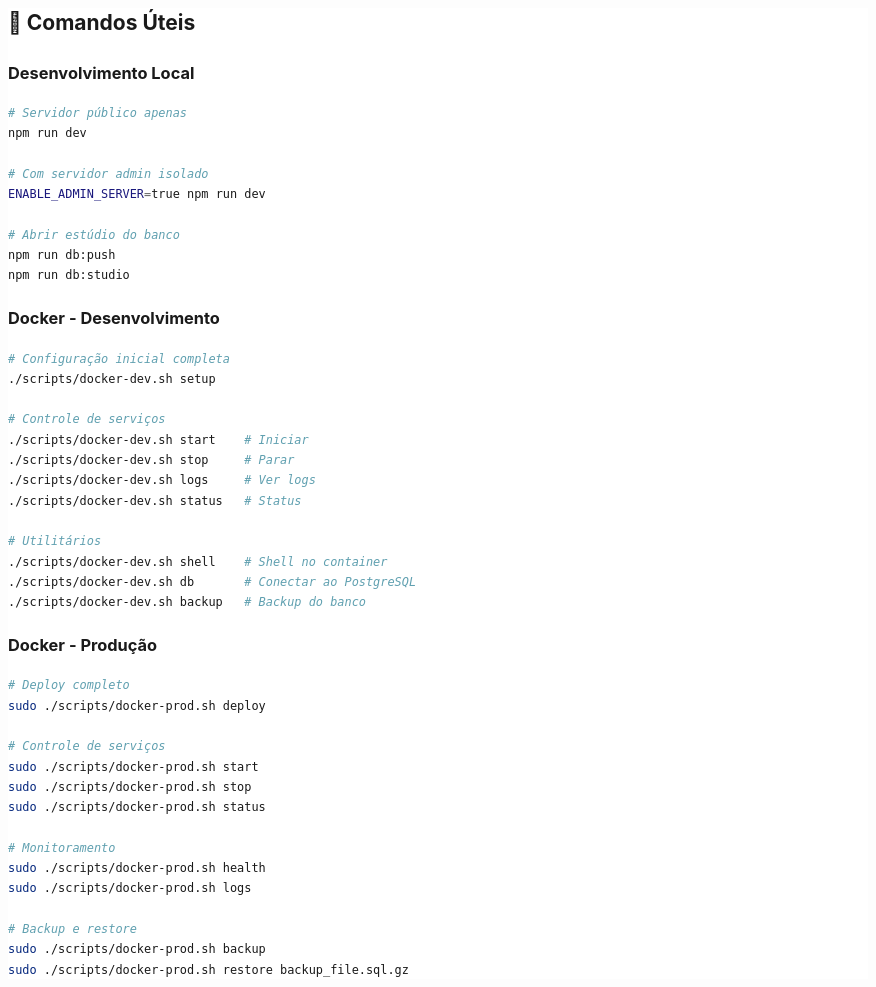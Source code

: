 ## 🔧 Comandos Úteis

### Desenvolvimento Local
```bash
# Servidor público apenas
npm run dev

# Com servidor admin isolado
ENABLE_ADMIN_SERVER=true npm run dev

# Abrir estúdio do banco
npm run db:push
npm run db:studio
```

### Docker - Desenvolvimento
```bash
# Configuração inicial completa
./scripts/docker-dev.sh setup

# Controle de serviços
./scripts/docker-dev.sh start    # Iniciar
./scripts/docker-dev.sh stop     # Parar
./scripts/docker-dev.sh logs     # Ver logs
./scripts/docker-dev.sh status   # Status

# Utilitários
./scripts/docker-dev.sh shell    # Shell no container
./scripts/docker-dev.sh db       # Conectar ao PostgreSQL
./scripts/docker-dev.sh backup   # Backup do banco
```

### Docker - Produção
```bash
# Deploy completo
sudo ./scripts/docker-prod.sh deploy

# Controle de serviços
sudo ./scripts/docker-prod.sh start
sudo ./scripts/docker-prod.sh stop
sudo ./scripts/docker-prod.sh status

# Monitoramento
sudo ./scripts/docker-prod.sh health
sudo ./scripts/docker-prod.sh logs

# Backup e restore
sudo ./scripts/docker-prod.sh backup
sudo ./scripts/docker-prod.sh restore backup_file.sql.gz
```
